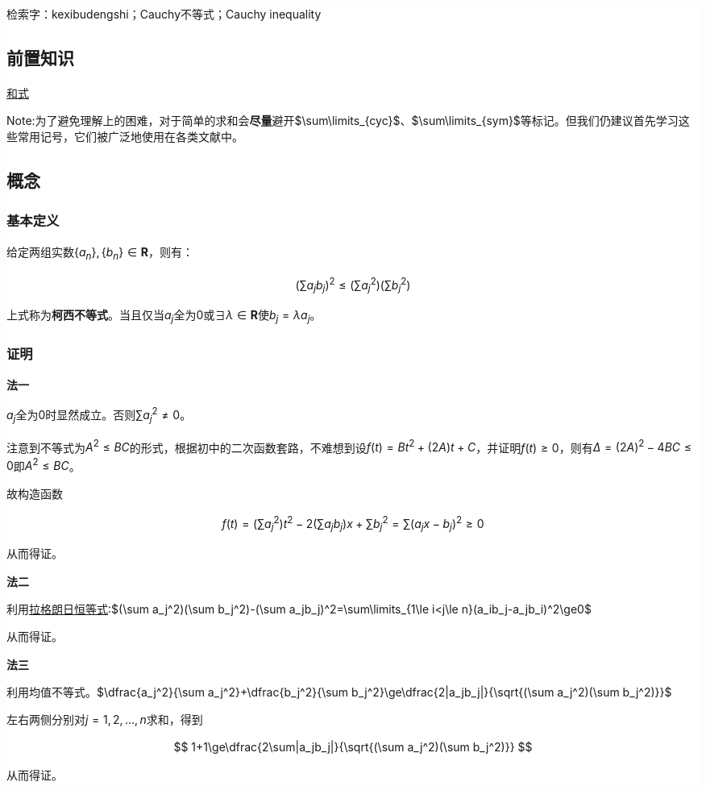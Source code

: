 检索字：kexibudengshi；Cauchy不等式；Cauchy inequality

## 前置知识

[和式](heshi.md)

Note:为了避免理解上的困难，对于简单的求和会**尽量**避开$\sum\limits_{cyc}$、$\sum\limits_{sym}$等标记。但我们仍建议首先学习这些常用记号，它们被广泛地使用在各类文献中。

## 概念

### 基本定义

给定两组实数$\{a_n\},\{b_n\}\in\textbf{R}$，则有：

$$
(\sum a_jb_j)^2\le(\sum a_j^2)(\sum b_j^2)
$$

上式称为**柯西不等式**。当且仅当$a_j$全为0或$\exists \lambda\in\textbf{R}$使$b_j=\lambda a_j$。

### 证明

**法一**

$a_j$全为0时显然成立。否则$\sum a_j^2\not=0$。

注意到不等式为$A^2\le BC$的形式，根据初中的二次函数套路，不难想到设$f(t)=Bt^2+(2A)t+C$，并证明$f(t)\ge0$，则有$\Delta=(2A)^2-4BC\le0$即$A^2\le BC$。

故构造函数

$$
f(t)=(\sum a_j^2)t^2-2(\sum a_jb_j)x+\sum b_j^2=\sum(a_jx-b_j)^2\ge0
$$

从而得证。

**法二**

利用[拉格朗日恒等式](lagelangrihengdengshi.md):$(\sum a_j^2)(\sum b_j^2)-(\sum a_jb_j)^2=\sum\limits_{1\le i<j\le n}(a_ib_j-a_jb_i)^2\ge0$

从而得证。

**法三**

利用均值不等式。$\dfrac{a_j^2}{\sum a_j^2}+\dfrac{b_j^2}{\sum b_j^2}\ge\dfrac{2|a_jb_j|}{\sqrt{(\sum a_j^2)(\sum b_j^2)}}$

左右两侧分别对$j=1,2,...,n$求和，得到

$$
1+1\ge\dfrac{2\sum|a_jb_j|}{\sqrt{(\sum a_j^2)(\sum b_j^2)}}
$$

从而得证。
